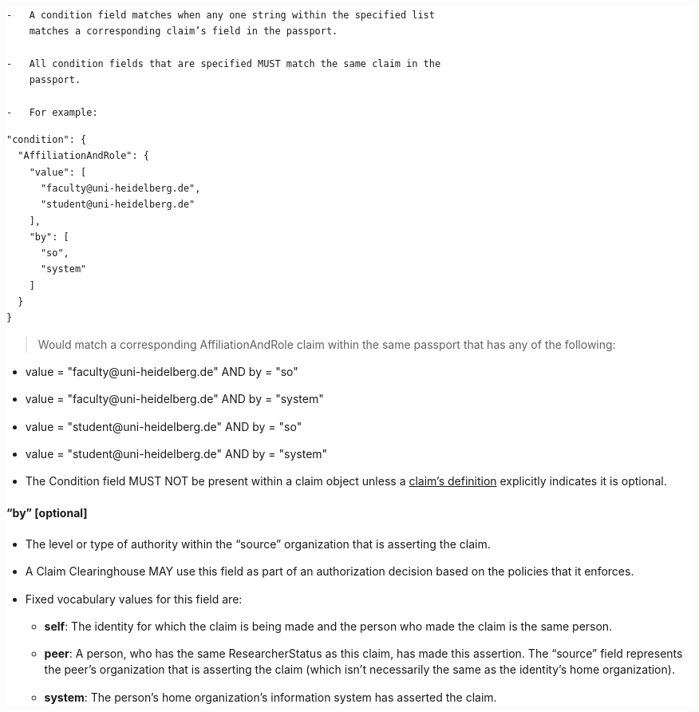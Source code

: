     -   A condition field matches when any one string within the specified list
        matches a corresponding claim’s field in the passport.

    -   All condition fields that are specified MUST match the same claim in the
        passport.

    -   For example:

```
"condition": {
  "AffiliationAndRole": {
    "value": [
      "faculty@uni-heidelberg.de",
      "student@uni-heidelberg.de"
    ],
    "by": [
      "so",
      "system"
    ]
  }
}
```

> Would match a corresponding AffiliationAndRole claim within the same passport
> that has any of the following:

-   value = "faculty\@uni-heidelberg.de" AND by = "so"

-   value = "faculty\@uni-heidelberg.de" AND by = "system"

-   value = "student\@uni-heidelberg.de" AND by = "so"

-   value = "student\@uni-heidelberg.de" AND by = "system"

-   The Condition field MUST NOT be present within a claim object unless a
    [claim’s definition](#ga4gh-researcher-identity-claim-definitions)
    explicitly indicates it is optional.

#### “**by**” [optional]

-   The level or type of authority within the “source” organization that is
    asserting the claim.

-   A Claim Clearinghouse MAY use this field as part of an authorization
    decision based on the policies that it enforces.

-   Fixed vocabulary values for this field are:

    -   **self**: The identity for which the claim is being made and the person
        who made the claim is the same person.

    -   **peer**: A person, who has the same ResearcherStatus as this claim, has
        made this assertion. The “source” field represents the peer’s
        organization that is asserting the claim (which isn’t necessarily the
        same as the identity’s home organization).

    -   **system**: The person’s home organization’s information system has
        asserted the claim.

